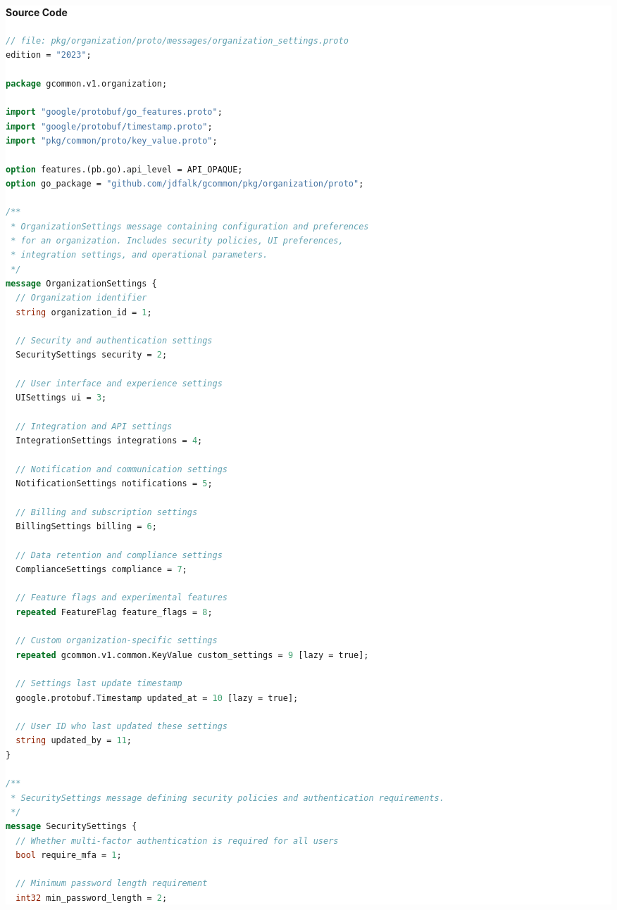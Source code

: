#### Source Code

```protobuf
// file: pkg/organization/proto/messages/organization_settings.proto
edition = "2023";

package gcommon.v1.organization;

import "google/protobuf/go_features.proto";
import "google/protobuf/timestamp.proto";
import "pkg/common/proto/key_value.proto";

option features.(pb.go).api_level = API_OPAQUE;
option go_package = "github.com/jdfalk/gcommon/pkg/organization/proto";

/**
 * OrganizationSettings message containing configuration and preferences
 * for an organization. Includes security policies, UI preferences,
 * integration settings, and operational parameters.
 */
message OrganizationSettings {
  // Organization identifier
  string organization_id = 1;

  // Security and authentication settings
  SecuritySettings security = 2;

  // User interface and experience settings
  UISettings ui = 3;

  // Integration and API settings
  IntegrationSettings integrations = 4;

  // Notification and communication settings
  NotificationSettings notifications = 5;

  // Billing and subscription settings
  BillingSettings billing = 6;

  // Data retention and compliance settings
  ComplianceSettings compliance = 7;

  // Feature flags and experimental features
  repeated FeatureFlag feature_flags = 8;

  // Custom organization-specific settings
  repeated gcommon.v1.common.KeyValue custom_settings = 9 [lazy = true];

  // Settings last update timestamp
  google.protobuf.Timestamp updated_at = 10 [lazy = true];

  // User ID who last updated these settings
  string updated_by = 11;
}

/**
 * SecuritySettings message defining security policies and authentication requirements.
 */
message SecuritySettings {
  // Whether multi-factor authentication is required for all users
  bool require_mfa = 1;

  // Minimum password length requirement
  int32 min_password_length = 2;
```